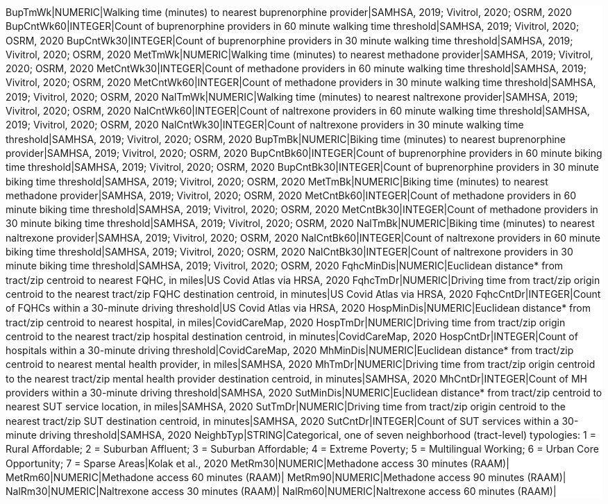 BupTmWk|NUMERIC|Walking time (minutes) to nearest buprenorphine provider|SAMHSA, 2019; Vivitrol, 2020; OSRM, 2020
BupCntWk60|INTEGER|Count of buprenorphine providers in 60 minute walking time threshold|SAMHSA, 2019; Vivitrol, 2020; OSRM, 2020
BupCntWk30|INTEGER|Count of buprenorphine providers in 30 minute walking time threshold|SAMHSA, 2019; Vivitrol, 2020; OSRM, 2020
MetTmWk|NUMERIC|Walking time (minutes) to nearest methadone provider|SAMHSA, 2019; Vivitrol, 2020; OSRM, 2020
MetCntWk30|INTEGER|Count of methadone providers in 60 minute walking time threshold|SAMHSA, 2019; Vivitrol, 2020; OSRM, 2020
MetCntWk60|INTEGER|Count of methadone providers in 30 minute walking time threshold|SAMHSA, 2019; Vivitrol, 2020; OSRM, 2020
NalTmWk|NUMERIC|Walking time (minutes) to nearest naltrexone provider|SAMHSA, 2019; Vivitrol, 2020; OSRM, 2020
NalCntWk60|INTEGER|Count of naltrexone providers in 60 minute walking time threshold|SAMHSA, 2019; Vivitrol, 2020; OSRM, 2020
NalCntWk30|INTEGER|Count of naltrexone providers in 30 minute walking time threshold|SAMHSA, 2019; Vivitrol, 2020; OSRM, 2020
BupTmBk|NUMERIC|Biking time (minutes) to nearest buprenorphine provider|SAMHSA, 2019; Vivitrol, 2020; OSRM, 2020
BupCntBk60|INTEGER|Count of buprenorphine providers in 60 minute biking time threshold|SAMHSA, 2019; Vivitrol, 2020; OSRM, 2020
BupCntBk30|INTEGER|Count of buprenorphine providers in 30 minute biking time threshold|SAMHSA, 2019; Vivitrol, 2020; OSRM, 2020
MetTmBk|NUMERIC|Biking time (minutes) to nearest methadone provider|SAMHSA, 2019; Vivitrol, 2020; OSRM, 2020
MetCntBk60|INTEGER|Count of methadone providers in 60 minute biking time threshold|SAMHSA, 2019; Vivitrol, 2020; OSRM, 2020
MetCntBk30|INTEGER|Count of methadone providers in 30 minute biking time threshold|SAMHSA, 2019; Vivitrol, 2020; OSRM, 2020
NalTmBk|NUMERIC|Biking time (minutes) to nearest naltrexone provider|SAMHSA, 2019; Vivitrol, 2020; OSRM, 2020
NalCntBk60|INTEGER|Count of naltrexone providers in 60 minute biking time threshold|SAMHSA, 2019; Vivitrol, 2020; OSRM, 2020
NalCntBk30|INTEGER|Count of naltrexone providers in 30 minute biking time threshold|SAMHSA, 2019; Vivitrol, 2020; OSRM, 2020
FqhcMinDis|NUMERIC|Euclidean distance* from tract/zip centroid to nearest FQHC, in miles|US Covid Atlas via HRSA, 2020
FqhcTmDr|NUMERIC|Driving time from tract/zip origin centroid to the nearest tract/zip FQHC destination centroid, in minutes|US Covid Atlas via HRSA, 2020
FqhcCntDr|INTEGER|Count of FQHCs within a 30-minute driving threshold|US Covid Atlas via HRSA, 2020
HospMinDis|NUMERIC|Euclidean distance* from tract/zip centroid to nearest hospital, in miles|CovidCareMap, 2020
HospTmDr|NUMERIC|Driving time from tract/zip origin centroid to the nearest tract/zip hospital destination centroid, in minutes|CovidCareMap, 2020
HospCntDr|INTEGER|Count of hospitals within a 30-minute driving threshold|CovidCareMap, 2020
MhMinDis|NUMERIC|Euclidean distance* from tract/zip centroid to nearest mental health provider, in miles|SAMHSA, 2020
MhTmDr|NUMERIC|Driving time from tract/zip origin centroid to the nearest tract/zip mental health provider destination centroid, in minutes|SAMHSA, 2020
MhCntDr|INTEGER|Count of MH providers within a 30-minute driving threshold|SAMHSA, 2020
SutMinDis|NUMERIC|Euclidean distance* from tract/zip centroid to nearest SUT service location, in miles|SAMHSA, 2020
SutTmDr|NUMERIC|Driving time from tract/zip origin centroid to the nearest tract/zip SUT destination centroid, in minutes|SAMHSA, 2020
SutCntDr|INTEGER|Count of SUT services within a 30-minute driving threshold|SAMHSA, 2020
NeighbTyp|STRING|Categorical, one of seven neighborhood (tract-level) typologies: 1 = Rural Affordable; 2 = Suburban Affluent; 3 = Suburban Affordable; 4 = Extreme Poverty; 5 = Multilingual Working; 6 = Urban Core Opportunity; 7 = Sparse Areas|Kolak et al., 2020
MetRm30|NUMERIC|Methadone access 30 minutes (RAAM)|
MetRm60|NUMERIC|Methadone access 60 minutes (RAAM)|
MetRm90|NUMERIC|Methadone access 90 minutes (RAAM)|
NalRm30|NUMERIC|Naltrexone access 30 minutes (RAAM)|
NalRm60|NUMERIC|Naltrexone access 60 minutes (RAAM)|